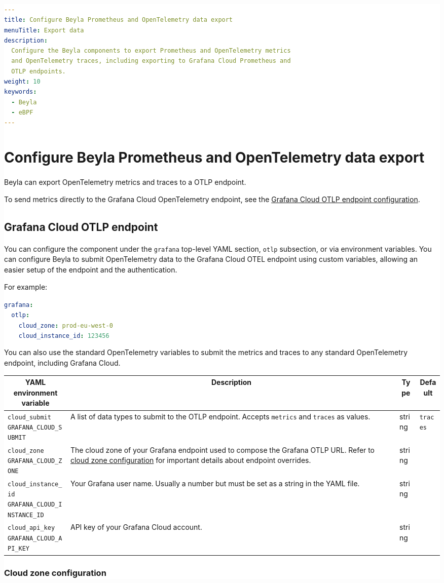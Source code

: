 ```yaml
---
title: Configure Beyla Prometheus and OpenTelemetry data export
menuTitle: Export data
description:
  Configure the Beyla components to export Prometheus and OpenTelemetry metrics
  and OpenTelemetry traces, including exporting to Grafana Cloud Prometheus and
  OTLP endpoints.
weight: 10
keywords:
  - Beyla
  - eBPF
---
```




# Configure Beyla Prometheus and OpenTelemetry data export

Beyla can export OpenTelemetry metrics and traces to a OTLP endpoint.

To send metrics directly to the Grafana Cloud OpenTelemetry endpoint, see the
[Grafana Cloud OTLP endpoint configuration](#grafana-cloud-otlp-endpoint).

## Grafana Cloud OTLP endpoint

You can configure the component under the `grafana` top-level YAML section,
`otlp` subsection, or via environment variables. You can configure Beyla to
submit OpenTelemetry data to the Grafana Cloud OTEL endpoint using custom
variables, allowing an easier setup of the endpoint and the authentication.

For example:

```yaml
grafana:
  otlp:
    cloud_zone: prod-eu-west-0
    cloud_instance_id: 123456
```

You can also use the standard OpenTelemetry variables to submit the metrics and
traces to any standard OpenTelemetry endpoint, including Grafana Cloud.

| YAML<br>environment variable                       | Description                                                                                                                                                                                  | Type   | Default  |
| -------------------------------------------------- | -------------------------------------------------------------------------------------------------------------------------------------------------------------------------------------------- | ------ | -------- |
| `cloud_submit`<br>`GRAFANA_CLOUD_SUBMIT`           | A list of data types to submit to the OTLP endpoint. Accepts `metrics` and `traces` as values.                                                                                               | string | `traces` |
| `cloud_zone`<br>`GRAFANA_CLOUD_ZONE`               | The cloud zone of your Grafana endpoint used to compose the Grafana OTLP URL. Refer to [cloud zone configuration](#cloud-zone-configuration) for important details about endpoint overrides. | string |          |
| `cloud_instance_id`<br>`GRAFANA_CLOUD_INSTANCE_ID` | Your Grafana user name. Usually a number but must be set as a string in the YAML file.                                                                                                       | string |          |
| `cloud_api_key`<br>`GRAFANA_CLOUD_API_KEY`         | API key of your Grafana Cloud account.                                                                                                                                                       | string |          |

### Cloud zone configuration
